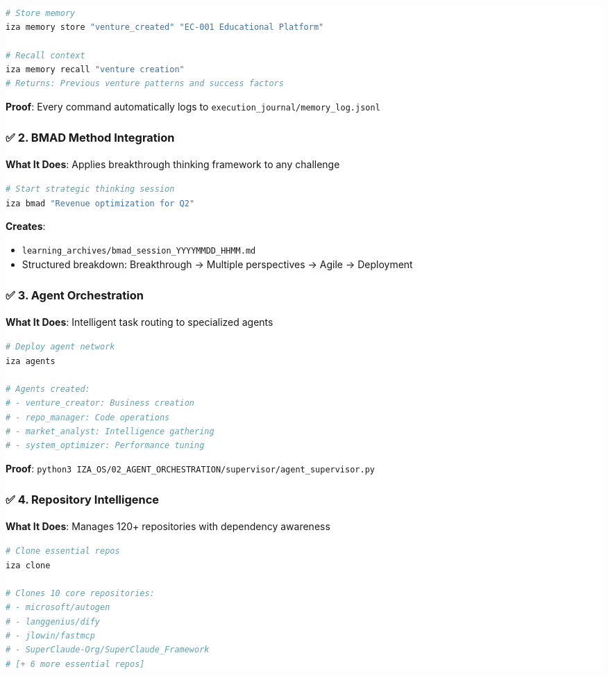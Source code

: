 ```bash
# Store memory
iza memory store "venture_created" "EC-001 Educational Platform"

# Recall context  
iza memory recall "venture creation"
# Returns: Previous venture patterns and success factors
```

**Proof**: Every command automatically logs to `execution_journal/memory_log.jsonl`

### ✅ 2. BMAD Method Integration

**What It Does**: Applies breakthrough thinking framework to any challenge

```bash
# Start strategic thinking session
iza bmad "Revenue optimization for Q2"
```

**Creates**:
- `learning_archives/bmad_session_YYYYMMDD_HHMM.md`
- Structured breakdown: Breakthrough → Multiple perspectives → Agile → Deployment

### ✅ 3. Agent Orchestration

**What It Does**: Intelligent task routing to specialized agents

```bash
# Deploy agent network
iza agents

# Agents created:
# - venture_creator: Business creation
# - repo_manager: Code operations  
# - market_analyst: Intelligence gathering
# - system_optimizer: Performance tuning
```

**Proof**: `python3 IZA_OS/02_AGENT_ORCHESTRATION/supervisor/agent_supervisor.py`

### ✅ 4. Repository Intelligence

**What It Does**: Manages 120+ repositories with dependency awareness

```bash
# Clone essential repos
iza clone

# Clones 10 core repositories:
# - microsoft/autogen
# - langgenius/dify
# - jlowin/fastmcp
# - SuperClaude-Org/SuperClaude_Framework
# [+ 6 more essential repos]
```
